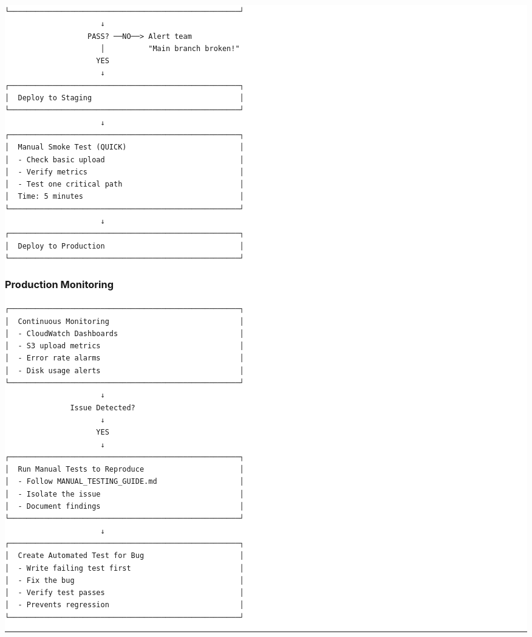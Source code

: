 ```
└─────────────────────────────────────────────────────┘
                      ↓
                   PASS? ──NO──> Alert team
                      │          "Main branch broken!"
                     YES
                      ↓
┌─────────────────────────────────────────────────────┐
│  Deploy to Staging                                  │
└─────────────────────────────────────────────────────┘
                      ↓
┌─────────────────────────────────────────────────────┐
│  Manual Smoke Test (QUICK)                          │
│  - Check basic upload                               │
│  - Verify metrics                                   │
│  - Test one critical path                           │
│  Time: 5 minutes                                    │
└─────────────────────────────────────────────────────┘
                      ↓
┌─────────────────────────────────────────────────────┐
│  Deploy to Production                               │
└─────────────────────────────────────────────────────┘
```

### Production Monitoring

```
┌─────────────────────────────────────────────────────┐
│  Continuous Monitoring                              │
│  - CloudWatch Dashboards                            │
│  - S3 upload metrics                                │
│  - Error rate alarms                                │
│  - Disk usage alerts                                │
└─────────────────────────────────────────────────────┘
                      ↓
               Issue Detected?
                      ↓
                     YES
                      ↓
┌─────────────────────────────────────────────────────┐
│  Run Manual Tests to Reproduce                      │
│  - Follow MANUAL_TESTING_GUIDE.md                   │
│  - Isolate the issue                                │
│  - Document findings                                │
└─────────────────────────────────────────────────────┘
                      ↓
┌─────────────────────────────────────────────────────┐
│  Create Automated Test for Bug                      │
│  - Write failing test first                         │
│  - Fix the bug                                      │
│  - Verify test passes                               │
│  - Prevents regression                              │
└─────────────────────────────────────────────────────┘
```

---